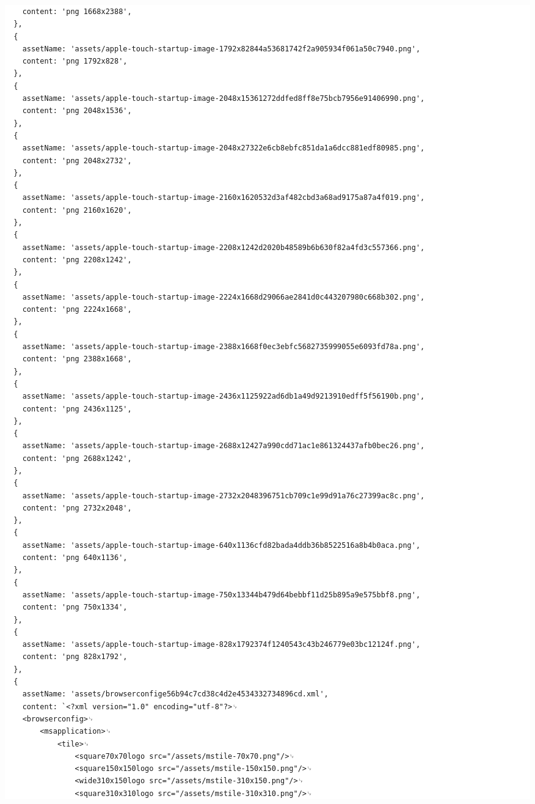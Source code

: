         content: 'png 1668x2388',
      },
      {
        assetName: 'assets/apple-touch-startup-image-1792x82844a53681742f2a905934f061a50c7940.png',
        content: 'png 1792x828',
      },
      {
        assetName: 'assets/apple-touch-startup-image-2048x15361272ddfed8ff8e75bcb7956e91406990.png',
        content: 'png 2048x1536',
      },
      {
        assetName: 'assets/apple-touch-startup-image-2048x27322e6cb8ebfc851da1a6dcc881edf80985.png',
        content: 'png 2048x2732',
      },
      {
        assetName: 'assets/apple-touch-startup-image-2160x1620532d3af482cbd3a68ad9175a87a4f019.png',
        content: 'png 2160x1620',
      },
      {
        assetName: 'assets/apple-touch-startup-image-2208x1242d2020b48589b6b630f82a4fd3c557366.png',
        content: 'png 2208x1242',
      },
      {
        assetName: 'assets/apple-touch-startup-image-2224x1668d29066ae2841d0c443207980c668b302.png',
        content: 'png 2224x1668',
      },
      {
        assetName: 'assets/apple-touch-startup-image-2388x1668f0ec3ebfc5682735999055e6093fd78a.png',
        content: 'png 2388x1668',
      },
      {
        assetName: 'assets/apple-touch-startup-image-2436x1125922ad6db1a49d9213910edff5f56190b.png',
        content: 'png 2436x1125',
      },
      {
        assetName: 'assets/apple-touch-startup-image-2688x12427a990cdd71ac1e861324437afb0bec26.png',
        content: 'png 2688x1242',
      },
      {
        assetName: 'assets/apple-touch-startup-image-2732x2048396751cb709c1e99d91a76c27399ac8c.png',
        content: 'png 2732x2048',
      },
      {
        assetName: 'assets/apple-touch-startup-image-640x1136cfd82bada4ddb36b8522516a8b4b0aca.png',
        content: 'png 640x1136',
      },
      {
        assetName: 'assets/apple-touch-startup-image-750x13344b479d64bebbf11d25b895a9e575bbf8.png',
        content: 'png 750x1334',
      },
      {
        assetName: 'assets/apple-touch-startup-image-828x1792374f1240543c43b246779e03bc12124f.png',
        content: 'png 828x1792',
      },
      {
        assetName: 'assets/browserconfige56b94c7cd38c4d2e4534332734896cd.xml',
        content: `<?xml version="1.0" encoding="utf-8"?>␊
        <browserconfig>␊
            <msapplication>␊
                <tile>␊
                    <square70x70logo src="/assets/mstile-70x70.png"/>␊
                    <square150x150logo src="/assets/mstile-150x150.png"/>␊
                    <wide310x150logo src="/assets/mstile-310x150.png"/>␊
                    <square310x310logo src="/assets/mstile-310x310.png"/>␊